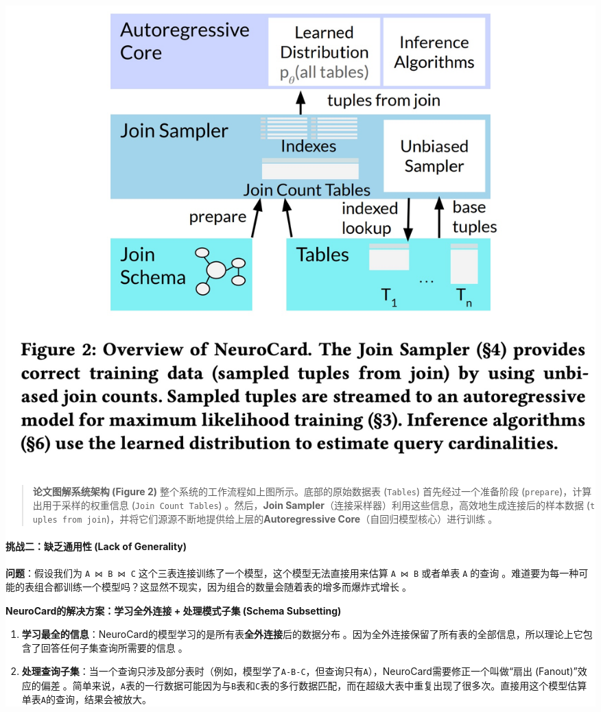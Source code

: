 ![pic](20251016_05_pic_003.jpg)  

> **论文图解系统架构 (Figure 2)**
> 整个系统的工作流程如上图所示。底部的原始数据表 (`Tables`) 首先经过一个准备阶段 (`prepare`)，计算出用于采样的权重信息 (`Join Count Tables`) 。然后，**Join Sampler**（连接采样器）利用这些信息，高效地生成连接后的样本数据 (`tuples from join`)，并将它们源源不断地提供给上层的**Autoregressive Core**（自回归模型核心）进行训练 。

#### 挑战二：缺乏通用性 (Lack of Generality)

**问题**：假设我们为 `A ⋈ B ⋈ C` 这个三表连接训练了一个模型，这个模型无法直接用来估算 `A ⋈ B` 或者单表 `A` 的查询 。难道要为每一种可能的表组合都训练一个模型吗？这显然不现实，因为组合的数量会随着表的增多而爆炸式增长 。

**NeuroCard的解决方案：学习全外连接 + 处理模式子集 (Schema Subsetting)**

1.  **学习最全的信息**：NeuroCard的模型学习的是所有表**全外连接**后的数据分布 。因为全外连接保留了所有表的全部信息，所以理论上它包含了回答任何子集查询所需要的信息 。

2.  **处理查询子集**：当一个查询只涉及部分表时（例如，模型学了`A-B-C`，但查询只有`A`），NeuroCard需要修正一个叫做“扇出 (Fanout)”效应的偏差 。简单来说，`A`表的一行数据可能因为与`B`表和`C`表的多行数据匹配，而在超级大表中重复出现了很多次。直接用这个模型估算单表`A`的查询，结果会被放大。